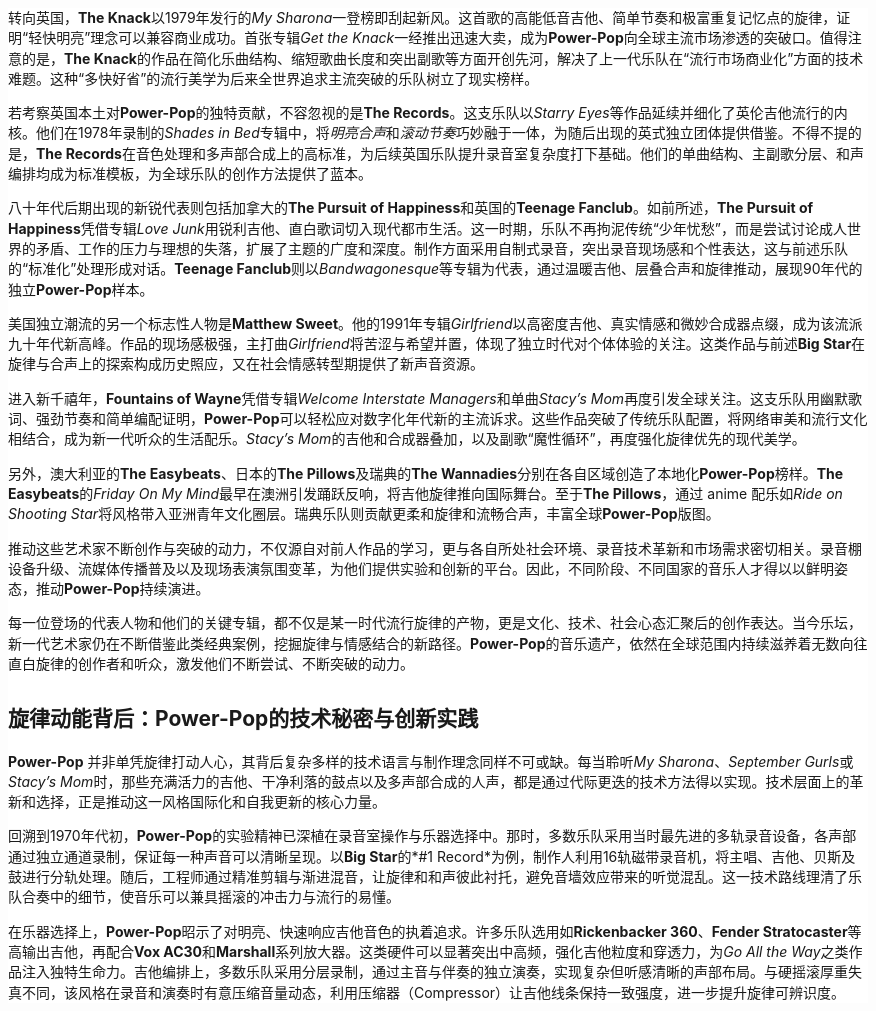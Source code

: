 转向英国，**The Knack**以1979年发行的*My
Sharona*一登榜即刮起新风。这首歌的高能低音吉他、简单节奏和极富重复记忆点的旋律，证明“轻快明亮”理念可以兼容商业成功。首张专辑*Get
the Knack*一经推出迅速大卖，成为**Power-Pop**向全球主流市场渗透的突破口。值得注意的是，**The
Knack**的作品在简化乐曲结构、缩短歌曲长度和突出副歌等方面开创先河，解决了上一代乐队在“流行市场商业化”方面的技术难题。这种“多快好省”的流行美学为后来全世界追求主流突破的乐队树立了现实榜样。

若考察英国本土对**Power-Pop**的独特贡献，不容忽视的是**The Records**。这支乐队以*Starry
Eyes*等作品延续并细化了英伦吉他流行的内核。他们在1978年录制的*Shades in
Bed*专辑中，将*明亮合声*和*滚动节奏*巧妙融于一体，为随后出现的英式独立团体提供借鉴。不得不提的是，**The
Records**在音色处理和多声部合成上的高标准，为后续英国乐队提升录音室复杂度打下基础。他们的单曲结构、主副歌分层、和声编排均成为标准模板，为全球乐队的创作方法提供了蓝本。

八十年代后期出现的新锐代表则包括加拿大的**The Pursuit of Happiness**和英国的**Teenage
Fanclub**。如前所述，**The Pursuit of Happiness**凭借专辑*Love
Junk*用锐利吉他、直白歌词切入现代都市生活。这一时期，乐队不再拘泥传统“少年忧愁”，而是尝试讨论成人世界的矛盾、工作的压力与理想的失落，扩展了主题的广度和深度。制作方面采用自制式录音，突出录音现场感和个性表达，这与前述乐队的“标准化”处理形成对话。**Teenage
Fanclub**则以*Bandwagonesque*等专辑为代表，通过温暖吉他、层叠合声和旋律推动，展现90年代的独立**Power-Pop**样本。

美国独立潮流的另一个标志性人物是**Matthew
Sweet**。他的1991年专辑*Girlfriend*以高密度吉他、真实情感和微妙合成器点缀，成为该流派九十年代新高峰。作品的现场感极强，主打曲*Girlfriend*将苦涩与希望并置，体现了独立时代对个体体验的关注。这类作品与前述**Big
Star**在旋律与合声上的探索构成历史照应，又在社会情感转型期提供了新声音资源。

进入新千禧年，**Fountains of Wayne**凭借专辑*Welcome Interstate Managers*和单曲*Stacy’s
Mom*再度引发全球关注。这支乐队用幽默歌词、强劲节奏和简单编配证明，**Power-Pop**可以轻松应对数字化年代新的主流诉求。这些作品突破了传统乐队配置，将网络审美和流行文化相结合，成为新一代听众的生活配乐。*Stacy’s
Mom*的吉他和合成器叠加，以及副歌“魔性循环”，再度强化旋律优先的现代美学。

另外，澳大利亚的**The Easybeats**、日本的**The Pillows**及瑞典的**The
Wannadies**分别在各自区域创造了本地化**Power-Pop**榜样。**The Easybeats**的*Friday On My
Mind*最早在澳洲引发踊跃反响，将吉他旋律推向国际舞台。至于**The Pillows**，通过 anime 配乐如*Ride on
Shooting
Star*将风格带入亚洲青年文化圈层。瑞典乐队则贡献更柔和旋律和流畅合声，丰富全球**Power-Pop**版图。

推动这些艺术家不断创作与突破的动力，不仅源自对前人作品的学习，更与各自所处社会环境、录音技术革新和市场需求密切相关。录音棚设备升级、流媒体传播普及以及现场表演氛围变革，为他们提供实验和创新的平台。因此，不同阶段、不同国家的音乐人才得以以鲜明姿态，推动**Power-Pop**持续演进。

每一位登场的代表人物和他们的关键专辑，都不仅是某一时代流行旋律的产物，更是文化、技术、社会心态汇聚后的创作表达。当今乐坛，新一代艺术家仍在不断借鉴此类经典案例，挖掘旋律与情感结合的新路径。**Power-Pop**的音乐遗产，依然在全球范围内持续滋养着无数向往直白旋律的创作者和听众，激发他们不断尝试、不断突破的动力。

## 旋律动能背后：Power-Pop的技术秘密与创新实践

**Power-Pop** 并非单凭旋律打动人心，其背后复杂多样的技术语言与制作理念同样不可或缺。每当聆听*My
Sharona*、*September Gurls*或*Stacy’s
Mom*时，那些充满活力的吉他、干净利落的鼓点以及多声部合成的人声，都是通过代际更迭的技术方法得以实现。技术层面上的革新和选择，正是推动这一风格国际化和自我更新的核心力量。

回溯到1970年代初，**Power-Pop**的实验精神已深植在录音室操作与乐器选择中。那时，多数乐队采用当时最先进的多轨录音设备，各声部通过独立通道录制，保证每一种声音可以清晰呈现。以**Big
Star**的*#1
Record*为例，制作人利用16轨磁带录音机，将主唱、吉他、贝斯及鼓进行分轨处理。随后，工程师通过精准剪辑与渐进混音，让旋律和和声彼此衬托，避免音墙效应带来的听觉混乱。这一技术路线理清了乐队合奏中的细节，使音乐可以兼具摇滚的冲击力与流行的易懂。

在乐器选择上，**Power-Pop**昭示了对明亮、快速响应吉他音色的执着追求。许多乐队选用如**Rickenbacker
360**、**Fender Stratocaster**等高输出吉他，再配合**Vox
AC30**和**Marshall**系列放大器。这类硬件可以显著突出中高频，强化吉他粒度和穿透力，为*Go All the
Way*之类作品注入独特生命力。吉他编排上，多数乐队采用分层录制，通过主音与伴奏的独立演奏，实现复杂但听感清晰的声部布局。与硬摇滚厚重失真不同，该风格在录音和演奏时有意压缩音量动态，利用压缩器（Compressor）让吉他线条保持一致强度，进一步提升旋律可辨识度。
